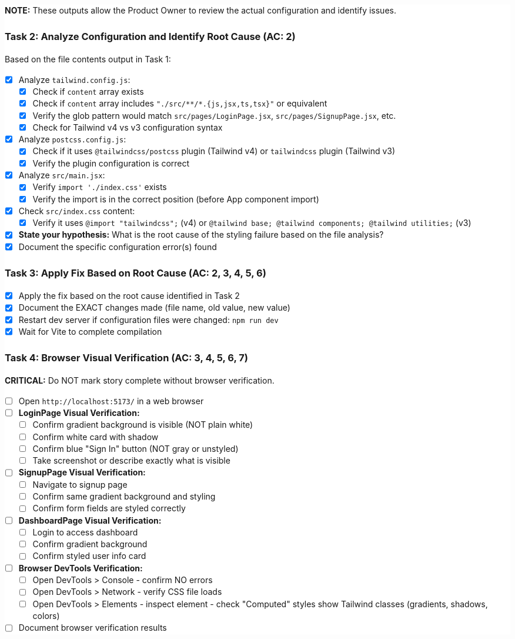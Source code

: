 **NOTE:** These outputs allow the Product Owner to review the actual configuration and identify issues.

### Task 2: Analyze Configuration and Identify Root Cause (AC: 2)

Based on the file contents output in Task 1:

- [x] Analyze `tailwind.config.js`:
  - [x] Check if `content` array exists
  - [x] Check if `content` array includes `"./src/**/*.{js,jsx,ts,tsx}"` or equivalent
  - [x] Verify the glob pattern would match `src/pages/LoginPage.jsx`, `src/pages/SignupPage.jsx`, etc.
  - [x] Check for Tailwind v4 vs v3 configuration syntax
- [x] Analyze `postcss.config.js`:
  - [x] Check if it uses `@tailwindcss/postcss` plugin (Tailwind v4) or `tailwindcss` plugin (Tailwind v3)
  - [x] Verify the plugin configuration is correct
- [x] Analyze `src/main.jsx`:
  - [x] Verify `import './index.css'` exists
  - [x] Verify the import is in the correct position (before App component import)
- [x] Check `src/index.css` content:
  - [x] Verify it uses `@import "tailwindcss";` (v4) or `@tailwind base; @tailwind components; @tailwind utilities;` (v3)
- [x] **State your hypothesis:** What is the root cause of the styling failure based on the file analysis?
- [x] Document the specific configuration error(s) found

### Task 3: Apply Fix Based on Root Cause (AC: 2, 3, 4, 5, 6)

- [x] Apply the fix based on the root cause identified in Task 2
- [x] Document the EXACT changes made (file name, old value, new value)
- [x] Restart dev server if configuration files were changed: `npm run dev`
- [x] Wait for Vite to complete compilation

### Task 4: Browser Visual Verification (AC: 3, 4, 5, 6, 7)

**CRITICAL:** Do NOT mark story complete without browser verification.

- [ ] Open `http://localhost:5173/` in a web browser
- [ ] **LoginPage Visual Verification:**
  - [ ] Confirm gradient background is visible (NOT plain white)
  - [ ] Confirm white card with shadow
  - [ ] Confirm blue "Sign In" button (NOT gray or unstyled)
  - [ ] Take screenshot or describe exactly what is visible
- [ ] **SignupPage Visual Verification:**
  - [ ] Navigate to signup page
  - [ ] Confirm same gradient background and styling
  - [ ] Confirm form fields are styled correctly
- [ ] **DashboardPage Visual Verification:**
  - [ ] Login to access dashboard
  - [ ] Confirm gradient background
  - [ ] Confirm styled user info card
- [ ] **Browser DevTools Verification:**
  - [ ] Open DevTools > Console - confirm NO errors
  - [ ] Open DevTools > Network - verify CSS file loads
  - [ ] Open DevTools > Elements - inspect element - check "Computed" styles show Tailwind classes (gradients, shadows, colors)
- [ ] Document browser verification results

